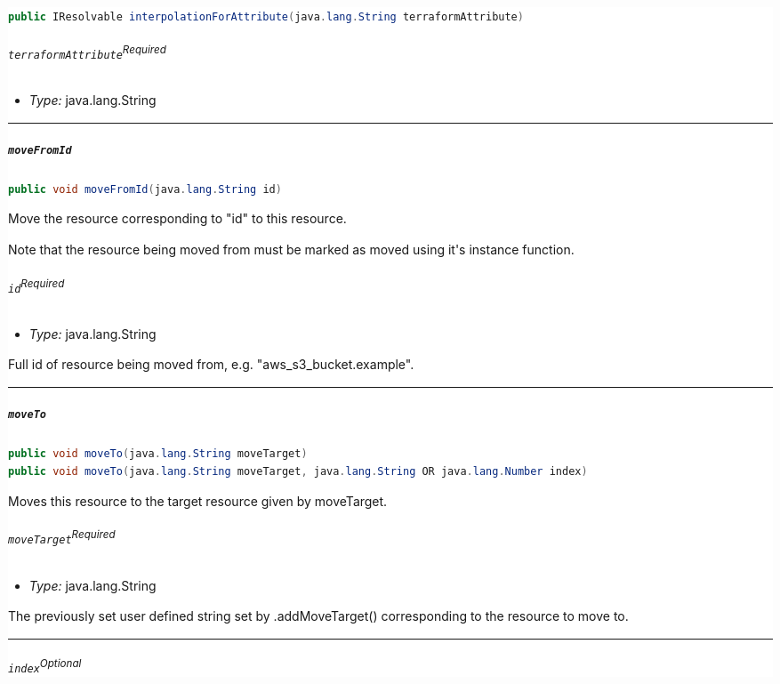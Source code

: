 ```java
public IResolvable interpolationForAttribute(java.lang.String terraformAttribute)
```

###### `terraformAttribute`<sup>Required</sup> <a name="terraformAttribute" id="@cdktf/provider-okta.policyDeviceAssuranceAndroid.PolicyDeviceAssuranceAndroid.interpolationForAttribute.parameter.terraformAttribute"></a>

- *Type:* java.lang.String

---

##### `moveFromId` <a name="moveFromId" id="@cdktf/provider-okta.policyDeviceAssuranceAndroid.PolicyDeviceAssuranceAndroid.moveFromId"></a>

```java
public void moveFromId(java.lang.String id)
```

Move the resource corresponding to "id" to this resource.

Note that the resource being moved from must be marked as moved using it's instance function.

###### `id`<sup>Required</sup> <a name="id" id="@cdktf/provider-okta.policyDeviceAssuranceAndroid.PolicyDeviceAssuranceAndroid.moveFromId.parameter.id"></a>

- *Type:* java.lang.String

Full id of resource being moved from, e.g. "aws_s3_bucket.example".

---

##### `moveTo` <a name="moveTo" id="@cdktf/provider-okta.policyDeviceAssuranceAndroid.PolicyDeviceAssuranceAndroid.moveTo"></a>

```java
public void moveTo(java.lang.String moveTarget)
public void moveTo(java.lang.String moveTarget, java.lang.String OR java.lang.Number index)
```

Moves this resource to the target resource given by moveTarget.

###### `moveTarget`<sup>Required</sup> <a name="moveTarget" id="@cdktf/provider-okta.policyDeviceAssuranceAndroid.PolicyDeviceAssuranceAndroid.moveTo.parameter.moveTarget"></a>

- *Type:* java.lang.String

The previously set user defined string set by .addMoveTarget() corresponding to the resource to move to.

---

###### `index`<sup>Optional</sup> <a name="index" id="@cdktf/provider-okta.policyDeviceAssuranceAndroid.PolicyDeviceAssuranceAndroid.moveTo.parameter.index"></a>
